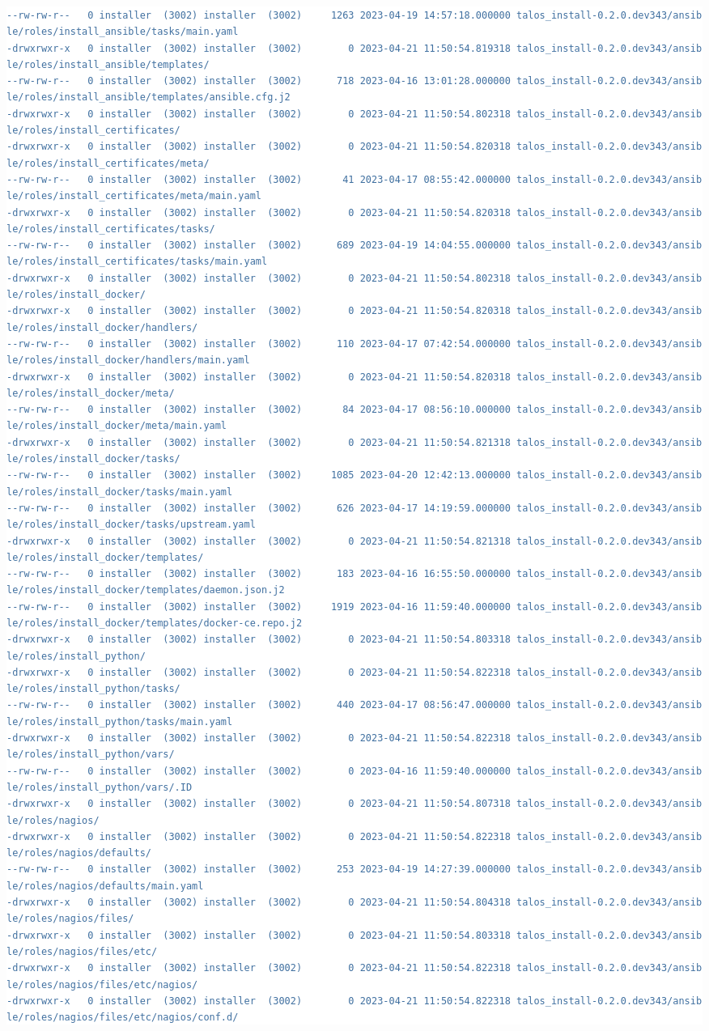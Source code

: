 ```diff
--rw-rw-r--   0 installer  (3002) installer  (3002)     1263 2023-04-19 14:57:18.000000 talos_install-0.2.0.dev343/ansible/roles/install_ansible/tasks/main.yaml
-drwxrwxr-x   0 installer  (3002) installer  (3002)        0 2023-04-21 11:50:54.819318 talos_install-0.2.0.dev343/ansible/roles/install_ansible/templates/
--rw-rw-r--   0 installer  (3002) installer  (3002)      718 2023-04-16 13:01:28.000000 talos_install-0.2.0.dev343/ansible/roles/install_ansible/templates/ansible.cfg.j2
-drwxrwxr-x   0 installer  (3002) installer  (3002)        0 2023-04-21 11:50:54.802318 talos_install-0.2.0.dev343/ansible/roles/install_certificates/
-drwxrwxr-x   0 installer  (3002) installer  (3002)        0 2023-04-21 11:50:54.820318 talos_install-0.2.0.dev343/ansible/roles/install_certificates/meta/
--rw-rw-r--   0 installer  (3002) installer  (3002)       41 2023-04-17 08:55:42.000000 talos_install-0.2.0.dev343/ansible/roles/install_certificates/meta/main.yaml
-drwxrwxr-x   0 installer  (3002) installer  (3002)        0 2023-04-21 11:50:54.820318 talos_install-0.2.0.dev343/ansible/roles/install_certificates/tasks/
--rw-rw-r--   0 installer  (3002) installer  (3002)      689 2023-04-19 14:04:55.000000 talos_install-0.2.0.dev343/ansible/roles/install_certificates/tasks/main.yaml
-drwxrwxr-x   0 installer  (3002) installer  (3002)        0 2023-04-21 11:50:54.802318 talos_install-0.2.0.dev343/ansible/roles/install_docker/
-drwxrwxr-x   0 installer  (3002) installer  (3002)        0 2023-04-21 11:50:54.820318 talos_install-0.2.0.dev343/ansible/roles/install_docker/handlers/
--rw-rw-r--   0 installer  (3002) installer  (3002)      110 2023-04-17 07:42:54.000000 talos_install-0.2.0.dev343/ansible/roles/install_docker/handlers/main.yaml
-drwxrwxr-x   0 installer  (3002) installer  (3002)        0 2023-04-21 11:50:54.820318 talos_install-0.2.0.dev343/ansible/roles/install_docker/meta/
--rw-rw-r--   0 installer  (3002) installer  (3002)       84 2023-04-17 08:56:10.000000 talos_install-0.2.0.dev343/ansible/roles/install_docker/meta/main.yaml
-drwxrwxr-x   0 installer  (3002) installer  (3002)        0 2023-04-21 11:50:54.821318 talos_install-0.2.0.dev343/ansible/roles/install_docker/tasks/
--rw-rw-r--   0 installer  (3002) installer  (3002)     1085 2023-04-20 12:42:13.000000 talos_install-0.2.0.dev343/ansible/roles/install_docker/tasks/main.yaml
--rw-rw-r--   0 installer  (3002) installer  (3002)      626 2023-04-17 14:19:59.000000 talos_install-0.2.0.dev343/ansible/roles/install_docker/tasks/upstream.yaml
-drwxrwxr-x   0 installer  (3002) installer  (3002)        0 2023-04-21 11:50:54.821318 talos_install-0.2.0.dev343/ansible/roles/install_docker/templates/
--rw-rw-r--   0 installer  (3002) installer  (3002)      183 2023-04-16 16:55:50.000000 talos_install-0.2.0.dev343/ansible/roles/install_docker/templates/daemon.json.j2
--rw-rw-r--   0 installer  (3002) installer  (3002)     1919 2023-04-16 11:59:40.000000 talos_install-0.2.0.dev343/ansible/roles/install_docker/templates/docker-ce.repo.j2
-drwxrwxr-x   0 installer  (3002) installer  (3002)        0 2023-04-21 11:50:54.803318 talos_install-0.2.0.dev343/ansible/roles/install_python/
-drwxrwxr-x   0 installer  (3002) installer  (3002)        0 2023-04-21 11:50:54.822318 talos_install-0.2.0.dev343/ansible/roles/install_python/tasks/
--rw-rw-r--   0 installer  (3002) installer  (3002)      440 2023-04-17 08:56:47.000000 talos_install-0.2.0.dev343/ansible/roles/install_python/tasks/main.yaml
-drwxrwxr-x   0 installer  (3002) installer  (3002)        0 2023-04-21 11:50:54.822318 talos_install-0.2.0.dev343/ansible/roles/install_python/vars/
--rw-rw-r--   0 installer  (3002) installer  (3002)        0 2023-04-16 11:59:40.000000 talos_install-0.2.0.dev343/ansible/roles/install_python/vars/.ID
-drwxrwxr-x   0 installer  (3002) installer  (3002)        0 2023-04-21 11:50:54.807318 talos_install-0.2.0.dev343/ansible/roles/nagios/
-drwxrwxr-x   0 installer  (3002) installer  (3002)        0 2023-04-21 11:50:54.822318 talos_install-0.2.0.dev343/ansible/roles/nagios/defaults/
--rw-rw-r--   0 installer  (3002) installer  (3002)      253 2023-04-19 14:27:39.000000 talos_install-0.2.0.dev343/ansible/roles/nagios/defaults/main.yaml
-drwxrwxr-x   0 installer  (3002) installer  (3002)        0 2023-04-21 11:50:54.804318 talos_install-0.2.0.dev343/ansible/roles/nagios/files/
-drwxrwxr-x   0 installer  (3002) installer  (3002)        0 2023-04-21 11:50:54.803318 talos_install-0.2.0.dev343/ansible/roles/nagios/files/etc/
-drwxrwxr-x   0 installer  (3002) installer  (3002)        0 2023-04-21 11:50:54.822318 talos_install-0.2.0.dev343/ansible/roles/nagios/files/etc/nagios/
-drwxrwxr-x   0 installer  (3002) installer  (3002)        0 2023-04-21 11:50:54.822318 talos_install-0.2.0.dev343/ansible/roles/nagios/files/etc/nagios/conf.d/
```
